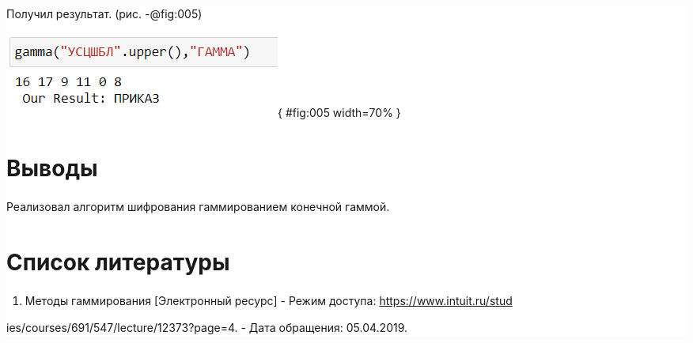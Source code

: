 Получил результат. (рис. -@fig:005)

![Получение расшифровки текста методом гаммированием конечной гаммой](https://github.com/gurbangeldiev/information-security/blob/master/lab03/picture/%D0%A1%D0%BD%D0%B8%D0%BC%D0%BE%D0%BA%205.png?raw=true){ #fig:005 width=70% }

# Выводы

Реализовал алгоритм шифрования гаммированием конечной гаммой.

# Список литературы

1. Методы гаммирования [Электронный ресурс] - Режим доступа: https://www.intuit.ru/stud

ies/courses/691/547/lecture/12373?page=4. - Дата обращения: 05.04.2019.

